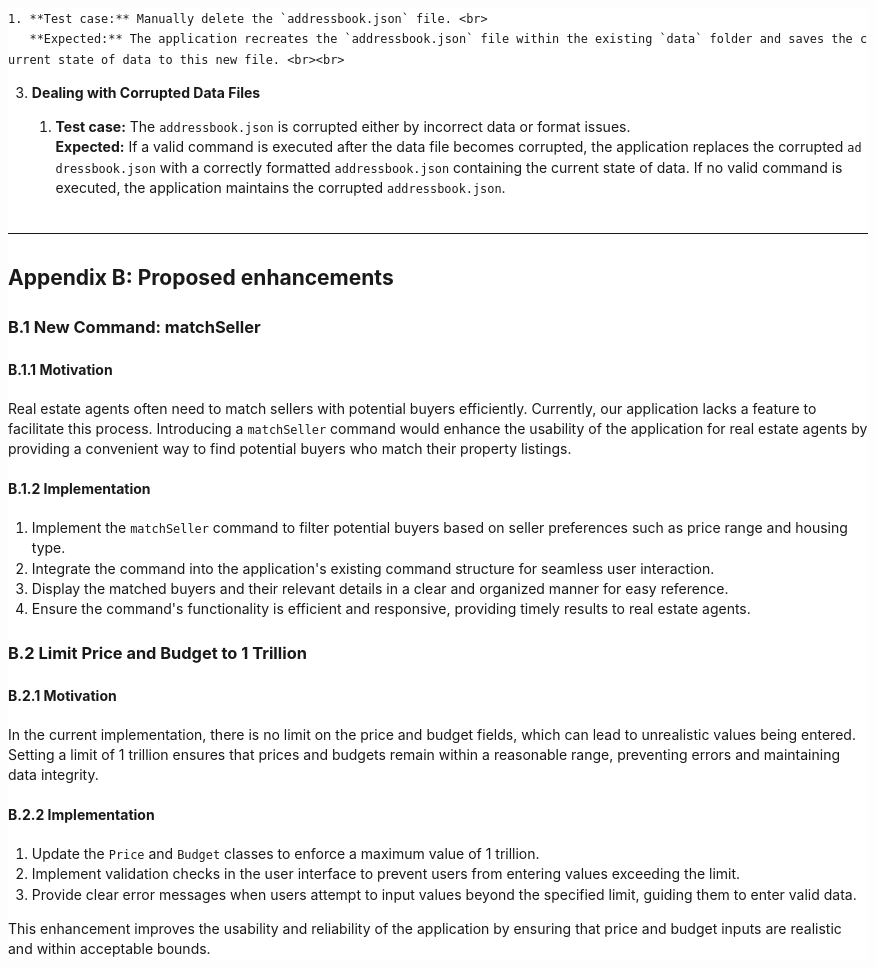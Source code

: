     1. **Test case:** Manually delete the `addressbook.json` file. <br>
       **Expected:** The application recreates the `addressbook.json` file within the existing `data` folder and saves the current state of data to this new file. <br><br>

3. **Dealing with Corrupted Data Files**

    1. **Test case:** The `addressbook.json` is corrupted either by incorrect data or format issues. <br>
       **Expected:** If a valid command is executed after the data file becomes corrupted, the application replaces the corrupted `addressbook.json` with a correctly formatted `addressbook.json` containing the current state of data. If no valid command is executed, the application maintains the corrupted `addressbook.json`. <br><br>

[//]: # (@@author)

--------------------------------------------------------------------------------------------------------------------
<div style="page-break-after: always;"></div>

[//]: # (@@author felixchanyy)
## **Appendix B: Proposed enhancements**

### B.1 New Command: matchSeller

#### B.1.1 Motivation
Real estate agents often need to match sellers with potential buyers efficiently. Currently, our application lacks a feature to facilitate this process. Introducing a `matchSeller` command would enhance the usability of the application for real estate agents by providing a convenient way to find potential buyers who match their property listings.

#### B.1.2 Implementation
1. Implement the `matchSeller` command to filter potential buyers based on seller preferences such as price range and housing type.
2. Integrate the command into the application's existing command structure for seamless user interaction.
3. Display the matched buyers and their relevant details in a clear and organized manner for easy reference.
4. Ensure the command's functionality is efficient and responsive, providing timely results to real estate agents.

### B.2 Limit Price and Budget to 1 Trillion

#### B.2.1 Motivation
In the current implementation, there is no limit on the price and budget fields, which can lead to unrealistic values being entered. Setting a limit of 1 trillion ensures that prices and budgets remain within a reasonable range, preventing errors and maintaining data integrity.

#### B.2.2 Implementation
1. Update the `Price` and `Budget` classes to enforce a maximum value of 1 trillion.
2. Implement validation checks in the user interface to prevent users from entering values exceeding the limit.
3. Provide clear error messages when users attempt to input values beyond the specified limit, guiding them to enter valid data.

This enhancement improves the usability and reliability of the application by ensuring that price and budget inputs are realistic and within acceptable bounds.


[//]: # (@@author KhoonSun47)
[//]: # (@@author KhoonSun47)
[//]: # (@@author zengzihui)
[//]: # (@@author zengzihui)
[//]: # (@@author lokidoki102)
[//]: # (@@author redcolorbicycle)
[//]: # (@@author redcolorbicycle)
[//]: # (@@author zengzihui)
[//]: # (@@author )
[//]: # (@@author lokidoki102)
[//]: # (@@author )
[//]: # (@@author zengzihui)
[//]: # (@@author )
[//]: # (@@author KhoonSun47)
[//]: # (@@author )
[//]: # (@@author KhoonSun47)
[//]: # (@@author )
[//]: # (@@author zengzihui)
[//]: # (@@author )
[//]: # (@@author lokidoki102)
[//]: # (@@author )
[//]: # (@@author KhoonSun47)
[//]: # (@@author )
[//]: # (@@author KhoonSun47)
[//]: # (@@author KhoonSun47)
[//]: # (@@author zengzihui)
[//]: # (@@author redcolorbicycle)
[//]: # (@@author redcolorbicycle)
[//]: # (@@author zengzihui)
[//]: # (@@author lokidoki102)
[//]: # (@@author KhoonSun47)
[//]: # (@@author redcolorbicycle)
[//]: # (@@author KhoonSun47)
[//]: # (@@author zengzihui)